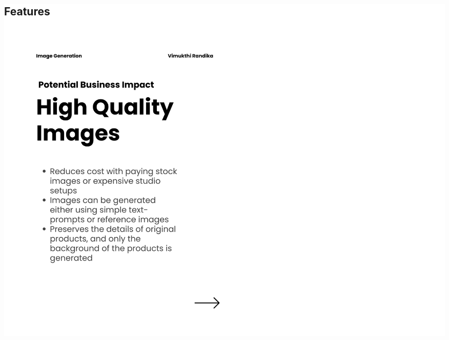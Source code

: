 ## Features

<div style="display: flex; gap: 10px;">
  <img src="assets/5.png" width="480" height="600" />